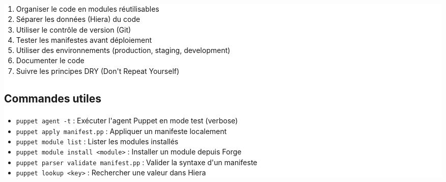 1. Organiser le code en modules réutilisables
2. Séparer les données (Hiera) du code
3. Utiliser le contrôle de version (Git)
4. Tester les manifestes avant déploiement
5. Utiliser des environnements (production, staging, development)
6. Documenter le code
7. Suivre les principes DRY (Don't Repeat Yourself)

## Commandes utiles

- `puppet agent -t` : Exécuter l'agent Puppet en mode test (verbose)
- `puppet apply manifest.pp` : Appliquer un manifeste localement
- `puppet module list` : Lister les modules installés
- `puppet module install <module>` : Installer un module depuis Forge
- `puppet parser validate manifest.pp` : Valider la syntaxe d'un manifeste
- `puppet lookup <key>` : Rechercher une valeur dans Hiera
